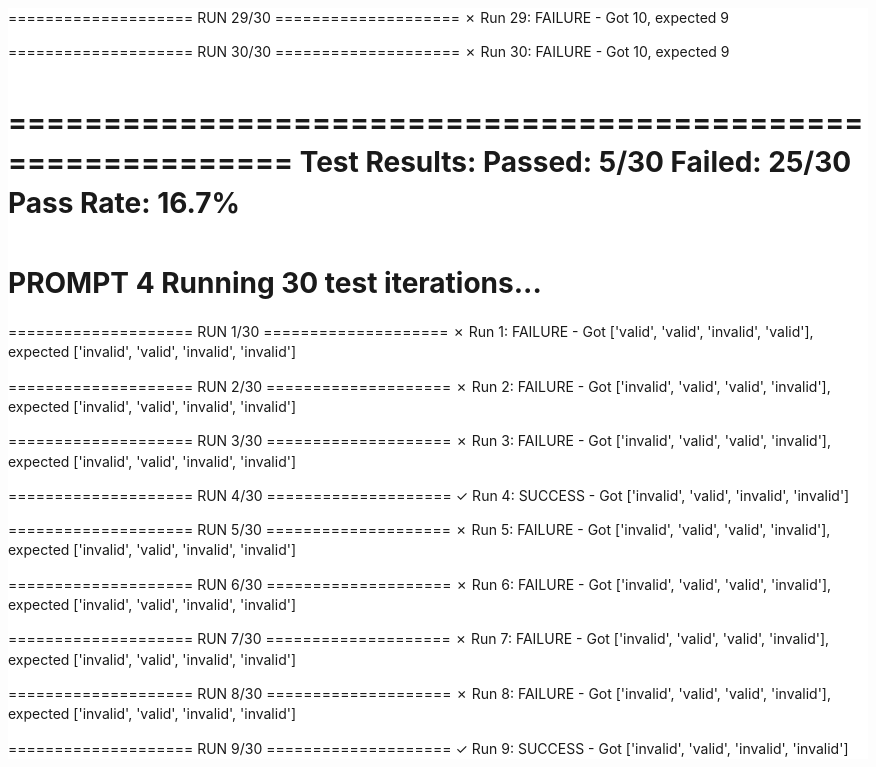 
==================== RUN 29/30 ====================
✗ Run 29: FAILURE - Got 10, expected 9


==================== RUN 30/30 ====================
✗ Run 30: FAILURE - Got 10, expected 9

============================================================
Test Results:
  Passed: 5/30
  Failed: 25/30
  Pass Rate: 16.7%
============================================================
PROMPT 4
Running 30 test iterations...
============================================================


==================== RUN 1/30 ====================
✗ Run 1: FAILURE - Got ['valid', 'valid', 'invalid', 'valid'], expected ['invalid', 'valid', 'invalid', 'invalid']


==================== RUN 2/30 ====================
✗ Run 2: FAILURE - Got ['invalid', 'valid', 'valid', 'invalid'], expected ['invalid', 'valid', 'invalid', 'invalid']


==================== RUN 3/30 ====================
✗ Run 3: FAILURE - Got ['invalid', 'valid', 'valid', 'invalid'], expected ['invalid', 'valid', 'invalid', 'invalid']


==================== RUN 4/30 ====================
✓ Run 4: SUCCESS - Got ['invalid', 'valid', 'invalid', 'invalid']


==================== RUN 5/30 ====================
✗ Run 5: FAILURE - Got ['invalid', 'valid', 'valid', 'invalid'], expected ['invalid', 'valid', 'invalid', 'invalid']


==================== RUN 6/30 ====================
✗ Run 6: FAILURE - Got ['invalid', 'valid', 'valid', 'invalid'], expected ['invalid', 'valid', 'invalid', 'invalid']


==================== RUN 7/30 ====================
✗ Run 7: FAILURE - Got ['invalid', 'valid', 'valid', 'invalid'], expected ['invalid', 'valid', 'invalid', 'invalid']


==================== RUN 8/30 ====================
✗ Run 8: FAILURE - Got ['invalid', 'valid', 'valid', 'invalid'], expected ['invalid', 'valid', 'invalid', 'invalid']


==================== RUN 9/30 ====================
✓ Run 9: SUCCESS - Got ['invalid', 'valid', 'invalid', 'invalid']
